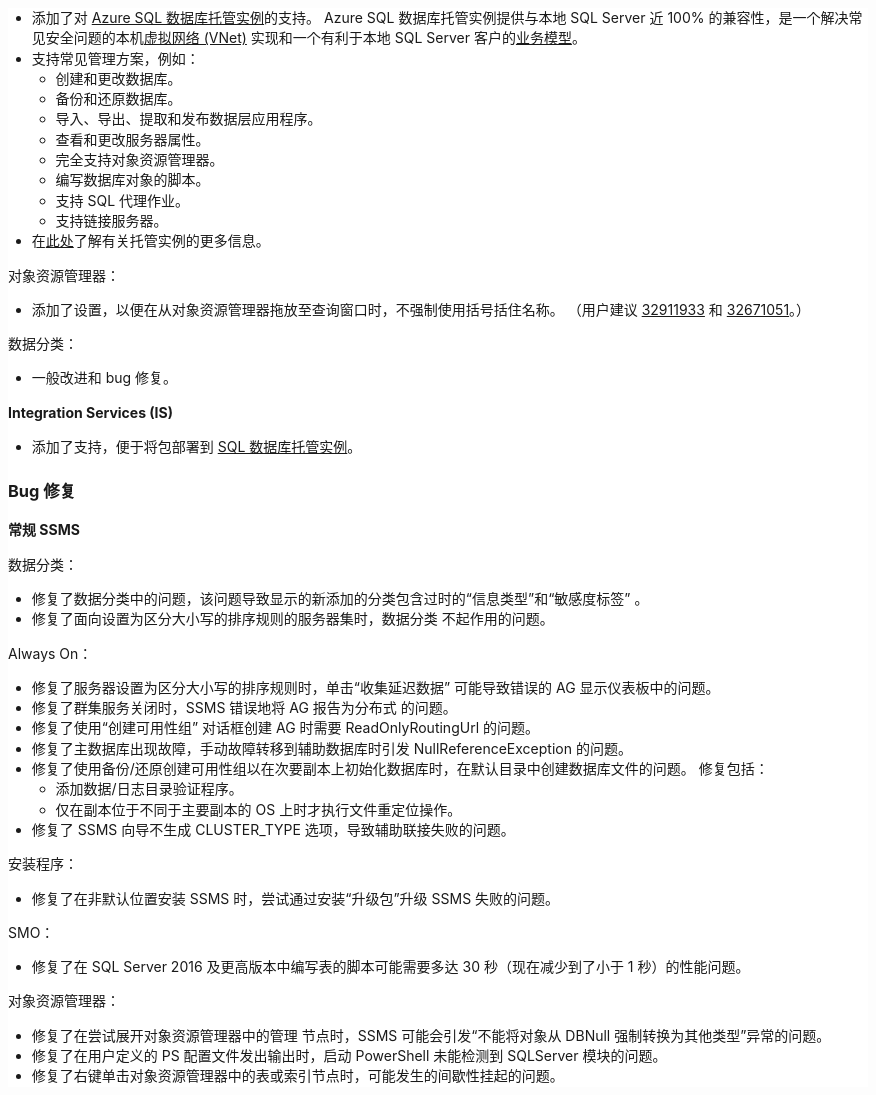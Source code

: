 - 添加了对 [Azure SQL 数据库托管实例](https://docs.microsoft.com/azure/sql-database/sql-database-managed-instance)的支持。 Azure SQL 数据库托管实例提供与本地 SQL Server 近 100% 的兼容性，是一个解决常见安全问题的本机[虚拟网络 (VNet)](https://docs.microsoft.com/azure/virtual-network/virtual-networks-overview) 实现和一个有利于本地 SQL Server 客户的[业务模型](https://azure.microsoft.com/pricing/details/sql-database/)。
- 支持常见管理方案，例如：
   - 创建和更改数据库。
   - 备份和还原数据库。
   - 导入、导出、提取和发布数据层应用程序。
   - 查看和更改服务器属性。
   - 完全支持对象资源管理器。
   - 编写数据库对象的脚本。
   - 支持 SQL 代理作业。
   - 支持链接服务器。
- 在[此处](https://azure.microsoft.com/blog/migrate-your-databases-to-a-fully-managed-service-with-azure-sql-database-managed-instance/)了解有关托管实例的更多信息。

对象资源管理器：
- 添加了设置，以便在从对象资源管理器拖放至查询窗口时，不强制使用括号括住名称。 （用户建议 [32911933](https://feedback.azure.com/forums/908035-sql-server/suggestions/32911933) 和 [32671051](https://feedback.azure.com/forums/908035-sql-server/suggestions/32671051)。）

数据分类：
- 一般改进和 bug 修复。

**Integration Services (IS)**

- 添加了支持，便于将包部署到 [SQL 数据库托管实例](https://docs.microsoft.com/azure/sql-database/sql-database-managed-instance)。

### <a name="bug-fixes"></a>Bug 修复

**常规 SSMS**

数据分类：

- 修复了数据分类中的问题，该问题导致显示的新添加的分类包含过时的“信息类型”和“敏感度标签”   。
- 修复了面向设置为区分大小写的排序规则的服务器集时，数据分类  不起作用的问题。
        
Always On：

- 修复了服务器设置为区分大小写的排序规则时，单击“收集延迟数据”  可能导致错误的 AG 显示仪表板中的问题。
- 修复了群集服务关闭时，SSMS 错误地将 AG 报告为分布式  的问题。
- 修复了使用“创建可用性组”  对话框创建 AG 时需要 ReadOnlyRoutingUrl  的问题。
- 修复了主数据库出现故障，手动故障转移到辅助数据库时引发 NullReferenceException 的问题。
- 修复了使用备份/还原创建可用性组以在次要副本上初始化数据库时，在默认目录中创建数据库文件的问题。 修复包括：
   - 添加数据/日志目录验证程序。
   - 仅在副本位于不同于主要副本的 OS 上时才执行文件重定位操作。
- 修复了 SSMS 向导不生成 CLUSTER_TYPE  选项，导致辅助联接失败的问题。

安装程序：
- 修复了在非默认位置安装 SSMS 时，尝试通过安装“升级包”升级 SSMS 失败的问题。

SMO：
- 修复了在 SQL Server 2016 及更高版本中编写表的脚本可能需要多达 30 秒（现在减少到了小于 1 秒）的性能问题。

对象资源管理器：
- 修复了在尝试展开对象资源管理器中的管理  节点时，SSMS 可能会引发“不能将对象从 DBNull 强制转换为其他类型”异常的问题。
- 修复了在用户定义的 PS 配置文件发出输出时，启动 PowerShell  未能检测到 SQLServer 模块的问题。
- 修复了右键单击对象资源管理器中的表或索引节点时，可能发生的间歇性挂起的问题。
